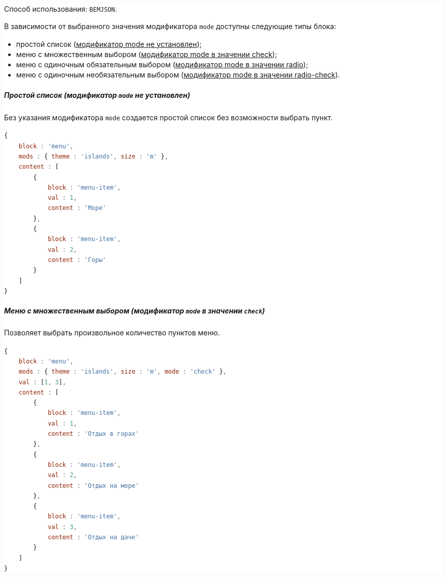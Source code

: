Способ использования: `BEMJSON`.

В зависимости от выбранного значения модификатора `mode` доступны следующие типы блока:

* простой список ([модификатор mode не установлен](#mode-none));
* меню с множественным выбором ([модификатор mode в значении check](#mode-check));
* меню с одиночным обязательным выбором ([модификатор mode в значении radio](#mode-radio));
* меню с одиночным необязательным выбором ([модификатор mode в значении radio-check](#mode-radiocheck)).

<a name="mode-none"></a>
##### Простой список (модификатор `mode` не установлен)

Без указания модификатора `mode` создается простой список без возможности выбрать пункт.

```js
{
    block : 'menu',
    mods : { theme : 'islands', size : 'm' },
    content : [
        {
            block : 'menu-item',
            val : 1,
            content : 'Море'
        },
        {
            block : 'menu-item',
            val : 2,
            content : 'Горы'
        }
    ]
}
```

<a name="mode-check"></a>
##### Меню с множественным выбором (модификатор `mode` в значении `check`)

Позволяет выбрать произвольное количество пунктов меню.

```js
{
    block : 'menu',
    mods : { theme : 'islands', size : 'm', mode : 'check' },
    val : [1, 3],
    content : [
        {
            block : 'menu-item',
            val : 1,
            content : 'Отдых в горах'
        },
        {
            block : 'menu-item',
            val : 2,
            content : 'Отдых на море'
        },
        {
            block : 'menu-item',
            val : 3,
            content : 'Отдых на даче'
        }
    ]
}
```
